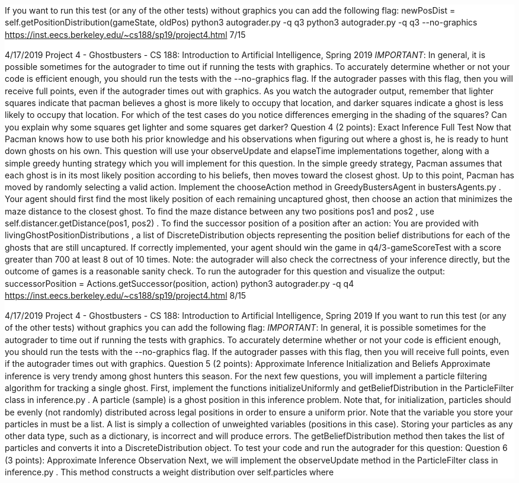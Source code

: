If you want to run this test (or any of the other tests) without graphics you can add the following flag:
 newPosDist = self.getPositionDistribution(gameState, oldPos)
 python3 autograder.py -q q3
 python3 autograder.py -q q3 --no-graphics
https://inst.eecs.berkeley.edu/~cs188/sp19/project4.html 7/15

 4/17/2019 Project 4 - Ghostbusters - CS 188: Introduction to Artificial Intelligence, Spring 2019
 *IMPORTANT*: In general, it is possible sometimes for the autograder to time out if running the tests with graphics. To accurately determine whether or not your code is efficient enough, you should run the tests with the --no-graphics flag. If the autograder passes with this flag, then you will receive full points, even if the autograder times out with graphics.
As you watch the autograder output, remember that lighter squares indicate that pacman believes a ghost is more likely to occupy that location, and darker squares indicate a ghost is less likely to occupy that location. For which of the test cases do you notice differences emerging in the shading of the squares? Can you explain why some squares get lighter and some squares get darker?
Question 4 (2 points): Exact Inference Full Test
Now that Pacman knows how to use both his prior knowledge and his observations when figuring out where a ghost is, he is ready to hunt down ghosts on his own. This question will use your observeUpdate and elapseTime implementations together, along with a simple greedy hunting strategy which you will implement for this question. In the simple greedy strategy, Pacman assumes that each ghost is in its most likely position according to his beliefs, then moves toward the closest ghost. Up to this point, Pacman has moved by randomly selecting a valid action.
Implement the chooseAction method in GreedyBustersAgent in bustersAgents.py . Your agent should first find the most likely position of each remaining uncaptured ghost, then choose an action that minimizes the maze distance to the closest ghost.
To find the maze distance between any two positions pos1 and pos2 , use self.distancer.getDistance(pos1, pos2) . To find the successor position of a position
after an action:
You are provided with livingGhostPositionDistributions , a list of DiscreteDistribution objects representing the position belief distributions for each of
the ghosts that are still uncaptured.
If correctly implemented, your agent should win the game in q4/3-gameScoreTest with a score greater than 700 at least 8 out of 10 times. Note: the autograder will also check the correctness of your inference directly, but the outcome of games is a reasonable sanity check.
To run the autograder for this question and visualize the output:
 successorPosition = Actions.getSuccessor(position, action)
 python3 autograder.py -q q4
https://inst.eecs.berkeley.edu/~cs188/sp19/project4.html 8/15

 4/17/2019 Project 4 - Ghostbusters - CS 188: Introduction to Artificial Intelligence, Spring 2019
 If you want to run this test (or any of the other tests) without graphics you can add the following flag:
*IMPORTANT*: In general, it is possible sometimes for the autograder to time out if running the tests with graphics. To accurately determine whether or not your code is efficient enough, you should run the tests with the --no-graphics flag. If the autograder passes with this flag, then you will receive full points, even if the autograder times out with graphics.
Question 5 (2 points): Approximate Inference Initialization and Beliefs
Approximate inference is very trendy among ghost hunters this season. For the next few questions, you will implement a particle filtering algorithm for tracking a single ghost.
First, implement the functions initializeUniformly and getBeliefDistribution in the ParticleFilter class in inference.py . A particle (sample) is a ghost position in this
inference problem. Note that, for initialization, particles should be evenly (not randomly) distributed across legal positions in order to ensure a uniform prior.
Note that the variable you store your particles in must be a list. A list is simply a collection of unweighted variables (positions in this case). Storing your particles as any other data type, such as a dictionary, is incorrect and will produce errors. The
getBeliefDistribution method then takes the list of particles and converts it into a DiscreteDistribution object.
To test your code and run the autograder for this question:
Question 6 (3 points): Approximate Inference Observation
Next, we will implement the observeUpdate method in the ParticleFilter class in inference.py . This method constructs a weight distribution over self.particles where